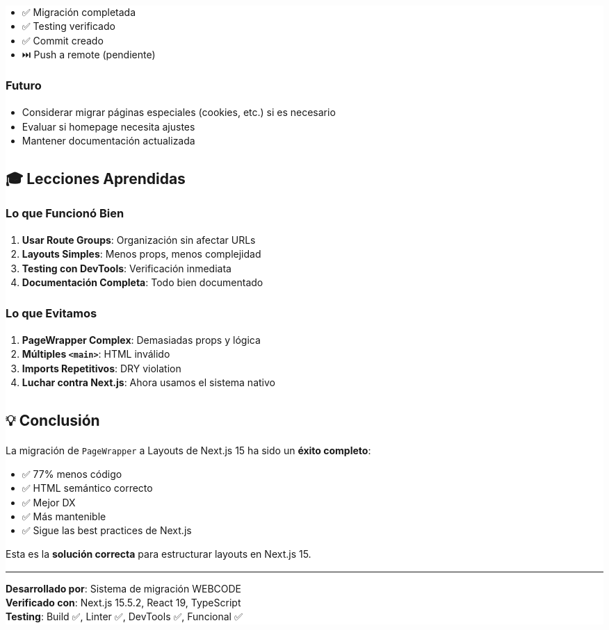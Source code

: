 - ✅ Migración completada
- ✅ Testing verificado
- ✅ Commit creado
- ⏭️ Push a remote (pendiente)

### Futuro

- Considerar migrar páginas especiales (cookies, etc.) si es necesario
- Evaluar si homepage necesita ajustes
- Mantener documentación actualizada

## 🎓 Lecciones Aprendidas

### Lo que Funcionó Bien

1. **Usar Route Groups**: Organización sin afectar URLs
2. **Layouts Simples**: Menos props, menos complejidad
3. **Testing con DevTools**: Verificación inmediata
4. **Documentación Completa**: Todo bien documentado

### Lo que Evitamos

1. **PageWrapper Complex**: Demasiadas props y lógica
2. **Múltiples `<main>`**: HTML inválido
3. **Imports Repetitivos**: DRY violation
4. **Luchar contra Next.js**: Ahora usamos el sistema nativo

## 💡 Conclusión

La migración de `PageWrapper` a Layouts de Next.js 15 ha sido un **éxito completo**:

- ✅ 77% menos código
- ✅ HTML semántico correcto
- ✅ Mejor DX
- ✅ Más mantenible
- ✅ Sigue las best practices de Next.js

Esta es la **solución correcta** para estructurar layouts en Next.js 15.

---

**Desarrollado por**: Sistema de migración WEBCODE  
**Verificado con**: Next.js 15.5.2, React 19, TypeScript  
**Testing**: Build ✅, Linter ✅, DevTools ✅, Funcional ✅
